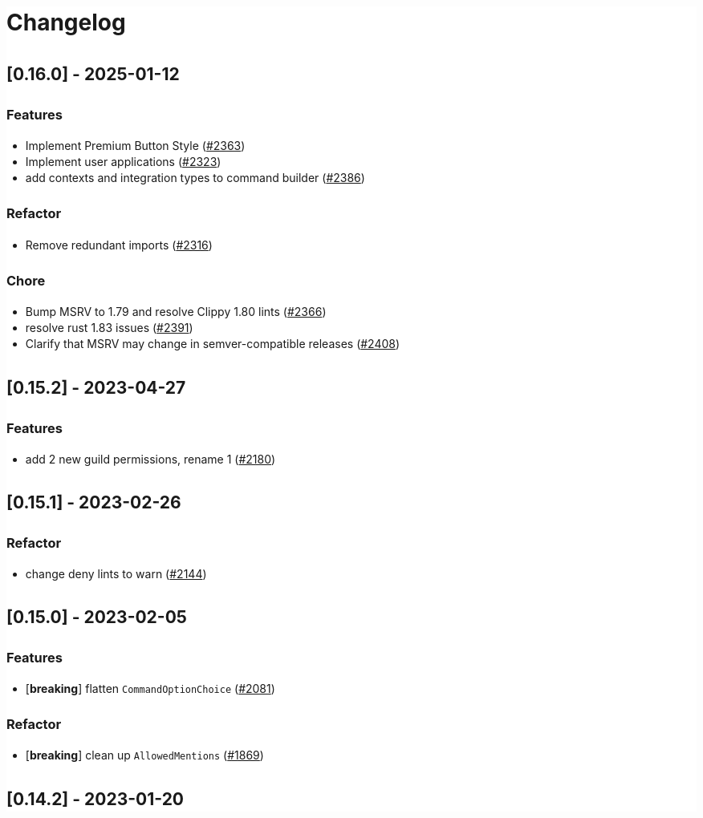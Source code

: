 # Changelog

## [0.16.0] - 2025-01-12

### Features

- Implement Premium Button Style ([#2363](https://github.com/twilight-rs/twilight/issues/2363))
- Implement user applications ([#2323](https://github.com/twilight-rs/twilight/issues/2323))
- add contexts and integration types to command builder ([#2386](https://github.com/twilight-rs/twilight/issues/2386))

### Refactor

- Remove redundant imports ([#2316](https://github.com/twilight-rs/twilight/issues/2316))

### Chore

- Bump MSRV to 1.79 and resolve Clippy 1.80 lints ([#2366](https://github.com/twilight-rs/twilight/issues/2366))
- resolve rust 1.83 issues ([#2391](https://github.com/twilight-rs/twilight/issues/2391))
- Clarify that MSRV may change in semver-compatible releases ([#2408](https://github.com/twilight-rs/twilight/issues/2408))

## [0.15.2] - 2023-04-27

### Features

- add 2 new guild permissions, rename 1 ([#2180](https://github.com/twilight-rs/twilight/issues/2180))

## [0.15.1] - 2023-02-26

### Refactor

- change deny lints to warn ([#2144](https://github.com/twilight-rs/twilight/issues/2144))

## [0.15.0] - 2023-02-05

### Features

- [**breaking**] flatten `CommandOptionChoice` ([#2081](https://github.com/twilight-rs/twilight/issues/2081))

### Refactor

- [**breaking**] clean up `AllowedMentions` ([#1869](https://github.com/twilight-rs/twilight/issues/1869))

## [0.14.2] - 2023-01-20


[#1819]: https://github.com/twilight-rs/twilight/pull/1819
[#1897]: https://github.com/twilight-rs/twilight/pull/1897
[#1539]: https://github.com/twilight-rs/twilight/pull/1539
[#1549]: https://github.com/twilight-rs/twilight/pull/1549
[#1579]: https://github.com/twilight-rs/twilight/pull/1579
[#1300]: https://github.com/twilight-rs/twilight/pull/1300
[#1508]: https://github.com/twilight-rs/twilight/pull/1508
[#1521]: https://github.com/twilight-rs/twilight/pull/1521
[#1545]: https://github.com/twilight-rs/twilight/pull/1545
[#1260]: https://github.com/twilight-rs/twilight/pull/1260
[#1402]: https://github.com/twilight-rs/twilight/pull/1402
[#1412]: https://github.com/twilight-rs/twilight/pull/1412
[#1401]: https://github.com/twilight-rs/twilight/pull/1401
[#1315]: https://github.com/twilight-rs/twilight/pull/1315
[#1233]: https://github.com/twilight-rs/twilight/pull/1233
[#1228]: https://github.com/twilight-rs/twilight/pull/1228
[#1235]: https://github.com/twilight-rs/twilight/pull/1235
[#1039]: https://github.com/twilight-rs/twilight/pull/1039
[#1161]: https://github.com/twilight-rs/twilight/pull/1161
[#1048]: https://github.com/twilight-rs/twilight/pull/1048
[#1146]: https://github.com/twilight-rs/twilight/pull/1146
[#1145]: https://github.com/twilight-rs/twilight/pull/1145
[#1011]: https://github.com/twilight-rs/twilight/pull/1011
[#950]: https://github.com/twilight-rs/twilight/pull/950
[#834]: https://github.com/twilight-rs/twilight/pull/834
[#824]: https://github.com/twilight-rs/twilight/pull/824
[#658]: https://github.com/twilight-rs/twilight/pull/658
[@7596ff]: https://github.com/7596ff
[@baptiste0928]: https://github.com/baptiste0928
[@itohatweb]: https://github.com/itohatweb
[@laralove143]: https://github.com/laralove143
[@vilgotf]: https://github.com/vilgotf
[@vivian]: https://github.com/vivian
[@zeylahellyer]: https://github.com/zeylahellyer
[0.11.0]: https://github.com/twilight-rs/twilight/releases/tag/util-0.11.0
[0.10.1]: https://github.com/twilight-rs/twilight/releases/tag/util-0.10.1
[0.10.0]: https://github.com/twilight-rs/twilight/releases/tag/util-0.10.0
[0.9.1]: https://github.com/twilight-rs/twilight/releases/tag/util-0.9.1
[0.9.0]: https://github.com/twilight-rs/twilight/releases/tag/util-0.9.0
[0.8.2]: https://github.com/twilight-rs/twilight/releases/tag/util-0.8.2
[0.8.1]: https://github.com/twilight-rs/twilight/releases/tag/util-0.8.1
[0.8.0]: https://github.com/twilight-rs/twilight/releases/tag/util-0.8.0
[0.7.0]: https://github.com/twilight-rs/twilight/releases/tag/util-0.7.0
[0.6.2]: https://github.com/twilight-rs/twilight/releases/tag/util-0.6.2
[0.6.1]: https://github.com/twilight-rs/twilight/releases/tag/util-0.6.1
[0.6.0]: https://github.com/twilight-rs/twilight/releases/tag/util-0.6.0
[0.5.2]: https://github.com/twilight-rs/twilight/releases/tag/util-0.5.2
[0.5.1]: https://github.com/twilight-rs/twilight/releases/tag/util-0.5.1
[0.5.0]: https://github.com/twilight-rs/twilight/releases/tag/util-0.5.0
[0.4.1]: https://github.com/twilight-rs/twilight/releases/tag/util-0.4.1
[0.4.0]: https://github.com/twilight-rs/twilight/releases/tag/util-0.4.0
[0.3.0]: https://github.com/twilight-rs/twilight/releases/tag/util-v0.3.0
[0.2.0]: https://github.com/twilight-rs/twilight/releases/tag/util-v0.2.0
[0.2.0-beta.0]: https://github.com/twilight-rs/twilight/releases/tag/util-v0.2.0-beta.0
[0.1.0]: https://github.com/twilight-rs/twilight/releases/tag/util-v0.1.0